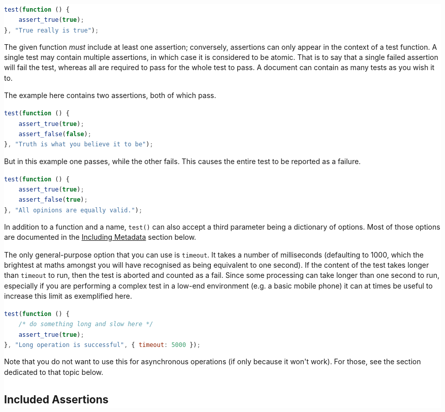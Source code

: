 ```js
test(function () {
    assert_true(true);
}, "True really is true");
```

The given function _must_ include at least one assertion; conversely,
assertions can only appear in the context of a test function. A single test
may contain multiple assertions, in which case it is considered to be atomic.
That is to say that a single failed assertion will fail the test, whereas all
are required to pass for the whole test to pass. A document can contain as
many tests as you wish it to.

The example here contains two assertions, both of which pass.

```js
test(function () {
    assert_true(true);
    assert_false(false);
}, "Truth is what you believe it to be");
```

But in this example one passes, while the other fails. This causes the entire
test to be reported as a failure.

```js
test(function () {
    assert_true(true);
    assert_false(true);
}, "All opinions are equally valid.");
```

In addition to a function and a name, `test()` can also accept a third
parameter being a dictionary of options. Most of those options are documented
in the [Including Metadata][7] section below.

The only general-purpose option that you can use is `timeout`. It takes a
number of milliseconds (defaulting to 1000, which the brightest at maths
amongst you will have recognised as being equivalent to one second). If the
content of the test takes longer than `timeout` to run, then the test is
aborted and counted as a fail. Since some processing can take longer than one
second to run, especially if you are performing a complex test in a low-end
environment (e.g. a basic mobile phone) it can at times be useful to increase
this limit as exemplified here.

```js
test(function () {
    /* do something long and slow here */
    assert_true(true);
}, "Long operation is successful", { timeout: 5000 });
```

Note that you do not want to use this for asynchronous operations (if only
because it won't work). For those, see the section dedicated to that topic
below.

## Included Assertions


[1]: /docs/github-101.html#clone-the-submodules
[2]: http://docs.jquery.com/QUnit
[3]: http://visionmedia.github.com/mocha/
[4]: http://pivotal.github.com/jasmine/
[5]: https://developer.mozilla.org/en/JavaScript/Reference/Global_Objects/Object/hasOwnProperty
[6]: http://w3c-test.org/tools/runner/index.html
[GUM]: http://dev.w3.org/2011/webrtc/editor/getusermedia.html
[6]: http://w3c-test.org/framework/
[7]: #including-metadata
